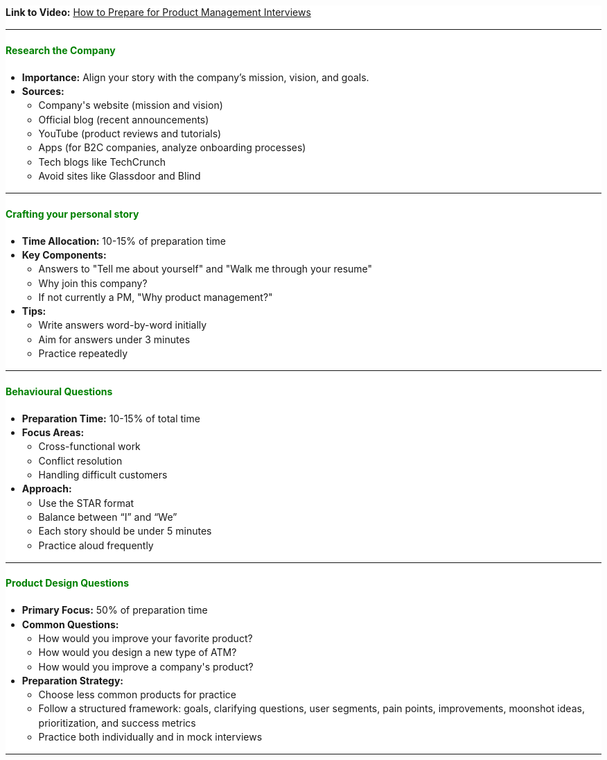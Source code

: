 
**Link to Video:** [How to Prepare for Product Management Interviews](https://www.youtube.com/watch?v=-Pg_7Tiohns)

---
#### <span style="color:green">Research the Company</span>

- **Importance:** Align your story with the company’s mission, vision, and goals.
- **Sources:**
    - Company's website (mission and vision)
    - Official blog (recent announcements)
    - YouTube (product reviews and tutorials)
    - Apps (for B2C companies, analyze onboarding processes)
    - Tech blogs like TechCrunch
    - Avoid sites like Glassdoor and Blind

---
#### <span style="color:green">Crafting your personal story</span>
- **Time Allocation:** 10-15% of preparation time
- **Key Components:**
    - Answers to "Tell me about yourself" and "Walk me through your resume"
    - Why join this company?
    - If not currently a PM, "Why product management?"
- **Tips:**
    - Write answers word-by-word initially
    - Aim for answers under 3 minutes
    - Practice repeatedly

---
#### <span style="color:green">Behavioural Questions</span>
- **Preparation Time:** 10-15% of total time
- **Focus Areas:**
    - Cross-functional work
    - Conflict resolution
    - Handling difficult customers
- **Approach:**
    - Use the STAR format
    - Balance between “I” and “We”
    - Each story should be under 5 minutes
    - Practice aloud frequently

---
#### <span style="color:green">Product Design Questions</span>
- **Primary Focus:** 50% of preparation time
- **Common Questions:**
    - How would you improve your favorite product?
    - How would you design a new type of ATM?
    - How would you improve a company's product?
- **Preparation Strategy:**
    - Choose less common products for practice
    - Follow a structured framework: goals, clarifying questions, user segments, pain points, improvements, moonshot ideas, prioritization, and success metrics
    - Practice both individually and in mock interviews

---